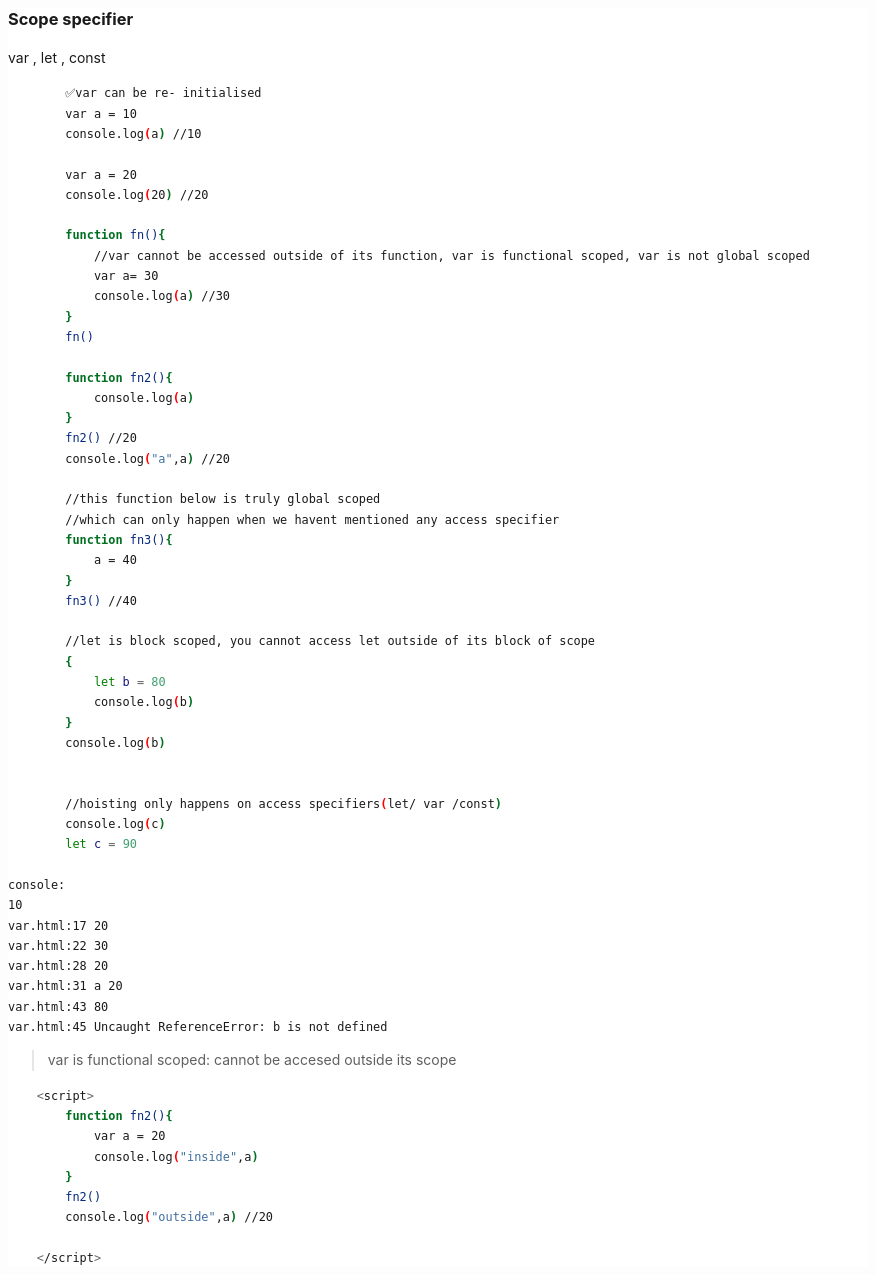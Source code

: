 ### Scope specifier 
var , let , const 

```bash 
        ✅var can be re- initialised
        var a = 10 
        console.log(a) //10

        var a = 20
        console.log(20) //20

        function fn(){
            //var cannot be accessed outside of its function, var is functional scoped, var is not global scoped 
            var a= 30 
            console.log(a) //30
        }
        fn() 

        function fn2(){
            console.log(a)
        }
        fn2() //20
        console.log("a",a) //20 

        //this function below is truly global scoped 
        //which can only happen when we havent mentioned any access specifier 
        function fn3(){
            a = 40
        }
        fn3() //40

        //let is block scoped, you cannot access let outside of its block of scope 
        {
            let b = 80
            console.log(b)
        }
        console.log(b)


        //hoisting only happens on access specifiers(let/ var /const)
        console.log(c)
        let c = 90 

console:
10
var.html:17 20
var.html:22 30
var.html:28 20
var.html:31 a 20
var.html:43 80
var.html:45 Uncaught ReferenceError: b is not defined
```
> var is functional scoped: cannot be accesed outside its scope 
```bash 
    <script>
        function fn2(){
            var a = 20
            console.log("inside",a)
        }
        fn2() 
        console.log("outside",a) //20 

    </script>
```